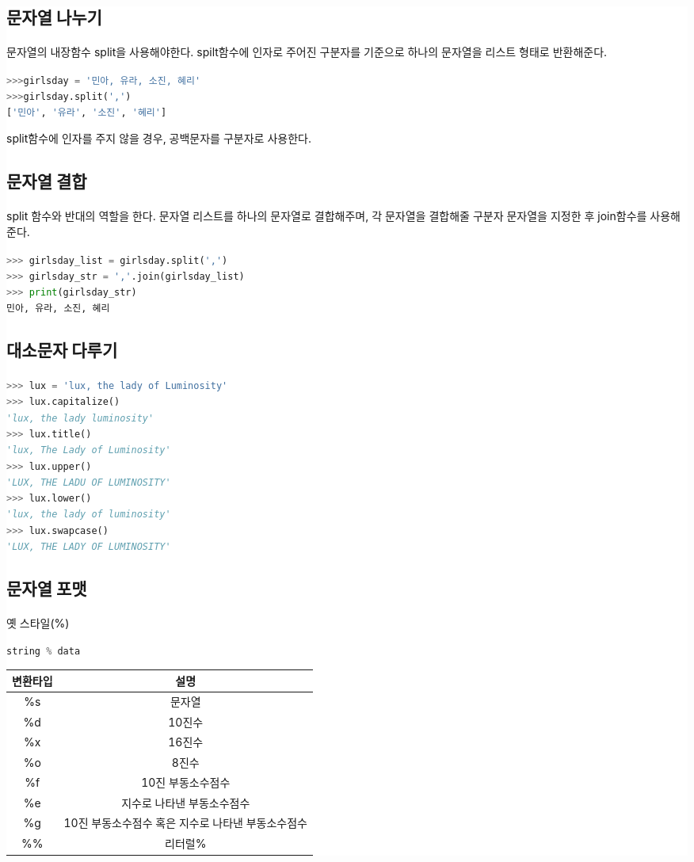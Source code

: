 ## 문자열 나누기
문자열의 내장함수 split을 사용해야한다. spilt함수에 인자로 주어진 구분자를 기준으로 하나의 문자열을 리스트 형태로 반환해준다.

```python
>>>girlsday = '민아, 유라, 소진, 혜리'
>>>girlsday.split(',')
['민아', '유라', '소진', '혜리']
```
split함수에 인자를 주지 않을 경우, 공백문자를 구분자로 사용한다.

## 문자열 결합
split 함수와 반대의 역할을 한다.
문자열 리스트를 하나의 문자열로 결합해주며, 각 문자열을 결합해줄 구분자 문자열을 지정한 후 join함수를 사용해준다.

```python
>>> girlsday_list = girlsday.split(',')
>>> girlsday_str = ','.join(girlsday_list)
>>> print(girlsday_str)
민아, 유라, 소진, 혜리
```

## 대소문자 다루기

```python
>>> lux = 'lux, the lady of Luminosity'
>>> lux.capitalize()
'lux, the lady luminosity'
>>> lux.title()
'lux, The Lady of Luminosity'
>>> lux.upper()
'LUX, THE LADU OF LUMINOSITY'
>>> lux.lower()
'lux, the lady of luminosity'
>>> lux.swapcase()
'LUX, THE LADY OF LUMINOSITY'
```

## 문자열 포맷
옛 스타일(%)
```python
string % data
```

|   변환타입   |      설명     |
|:---:|:---:|
| %s |  문자열  |
| %d |  10진수  |
| %x |  16진수  |
| %o |  8진수  |
| %f |  10진 부동소수점수  |
| %e | 지수로 나타낸 부동소수점수 |  
| %g | 10진 부동소수점수 혹은 지수로 나타낸 부동소수점수 |  
| %% | 리터럴%  |
